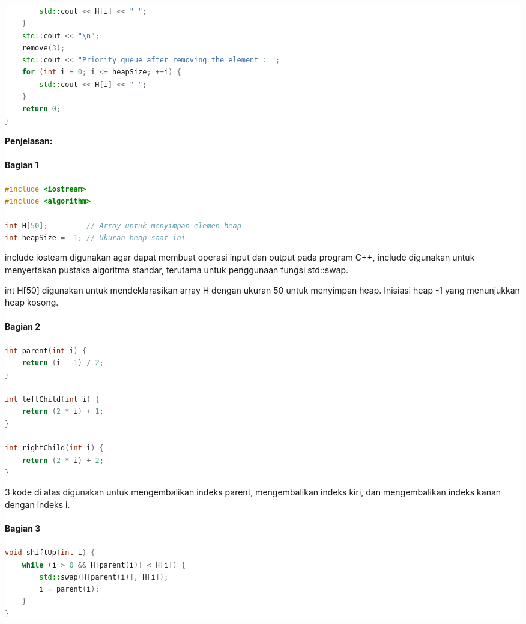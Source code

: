 ```C++
        std::cout << H[i] << " ";
    }
    std::cout << "\n";
    remove(3);
    std::cout << "Priority queue after removing the element : ";
    for (int i = 0; i <= heapSize; ++i) {
        std::cout << H[i] << " ";
    }
    return 0;
}
```

**Penjelasan:**

#### Bagian 1

```C++
#include <iostream>
#include <algorithm>

int H[50];         // Array untuk menyimpan elemen heap
int heapSize = -1; // Ukuran heap saat ini
```

include iosteam digunakan agar dapat membuat operasi input dan output pada program C++, include <algorithm> digunakan untuk menyertakan pustaka algoritma standar, terutama untuk penggunaan fungsi std::swap.

int H[50] digunakan untuk mendeklarasikan array H dengan ukuran 50 untuk menyimpan heap. Inisiasi heap -1 yang menunjukkan heap kosong.

#### Bagian 2

```C++
int parent(int i) {
    return (i - 1) / 2;
}

int leftChild(int i) {
    return (2 * i) + 1;
}

int rightChild(int i) {
    return (2 * i) + 2;
}
```

3 kode di atas digunakan untuk mengembalikan indeks parent, mengembalikan indeks kiri, dan mengembalikan indeks kanan dengan indeks i.

#### Bagian 3

```C++
void shiftUp(int i) {
    while (i > 0 && H[parent(i)] < H[i]) {
        std::swap(H[parent(i)], H[i]);
        i = parent(i);
    }
}
```
